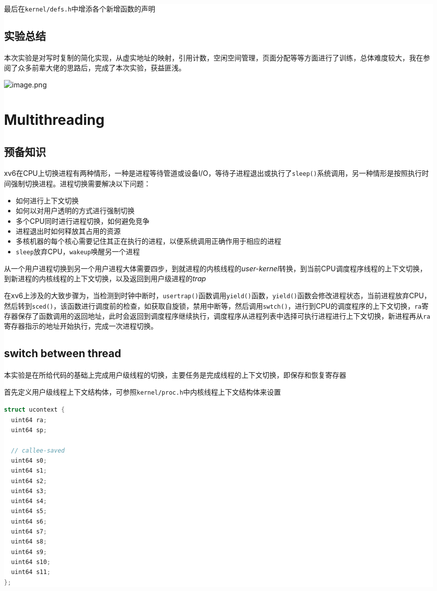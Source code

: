 最后在`kernel/defs.h`中增添各个新增函数的声明

## 实验总结

本次实验是对写时复制的简化实现，从虚实地址的映射，引用计数，空闲空间管理，页面分配等等方面进行了训练，总体难度较大，我在参阅了众多前辈大佬的思路后，完成了本次实验，获益匪浅。

![image.png](https://s2.loli.net/2022/08/04/GXslEao7QT16Oyc.png)


# Multithreading

## 预备知识

xv6在CPU上切换进程有两种情形，一种是进程等待管道或设备I/O，等待子进程退出或执行了`sleep()`系统调用，另一种情形是按照执行时间强制切换进程。进程切换需要解决以下问题：
- 如何进行上下文切换
- 如何以对用户透明的方式进行强制切换
- 多个CPU同时进行进程切换，如何避免竞争
- 进程退出时如何释放其占用的资源
- 多核机器的每个核心需要记住其正在执行的进程，以便系统调用正确作用于相应的进程
- `sleep`放弃CPU，`wakeup`唤醒另一个进程

从一个用户进程切换到另一个用户进程大体需要四步，到就进程的内核线程的*user-kernel*转换，到当前CPU调度程序线程的上下文切换，到新进程的内核线程的上下文切换，以及返回到用户级进程的*trap*

在xv6上涉及的大致步骤为，当检测到时钟中断时，`usertrap()`函数调用`yield()`函数，`yield()`函数会修改进程状态，当前进程放弃CPU，然后转到`sced()`，该函数进行调度前的检查，如获取自旋锁，禁用中断等，然后调用`swtch()`，进行到CPU的调度程序的上下文切换，`ra`寄存器保存了函数调用的返回地址，此时会返回到调度程序继续执行，调度程序从进程列表中选择可执行进程进行上下文切换，新进程再从`ra`寄存器指示的地址开始执行，完成一次进程切换。

## switch between thread

本实验是在所给代码的基础上完成用户级线程的切换，主要任务是完成线程的上下文切换，即保存和恢复寄存器

首先定义用户级线程上下文结构体，可参照`kernel/proc.h`中内核线程上下文结构体来设置

```c
struct ucontext {
  uint64 ra;
  uint64 sp;

  // callee-saved
  uint64 s0;
  uint64 s1;
  uint64 s2;
  uint64 s3;
  uint64 s4;
  uint64 s5;
  uint64 s6;
  uint64 s7;
  uint64 s8;
  uint64 s9;
  uint64 s10;
  uint64 s11;
};
```
